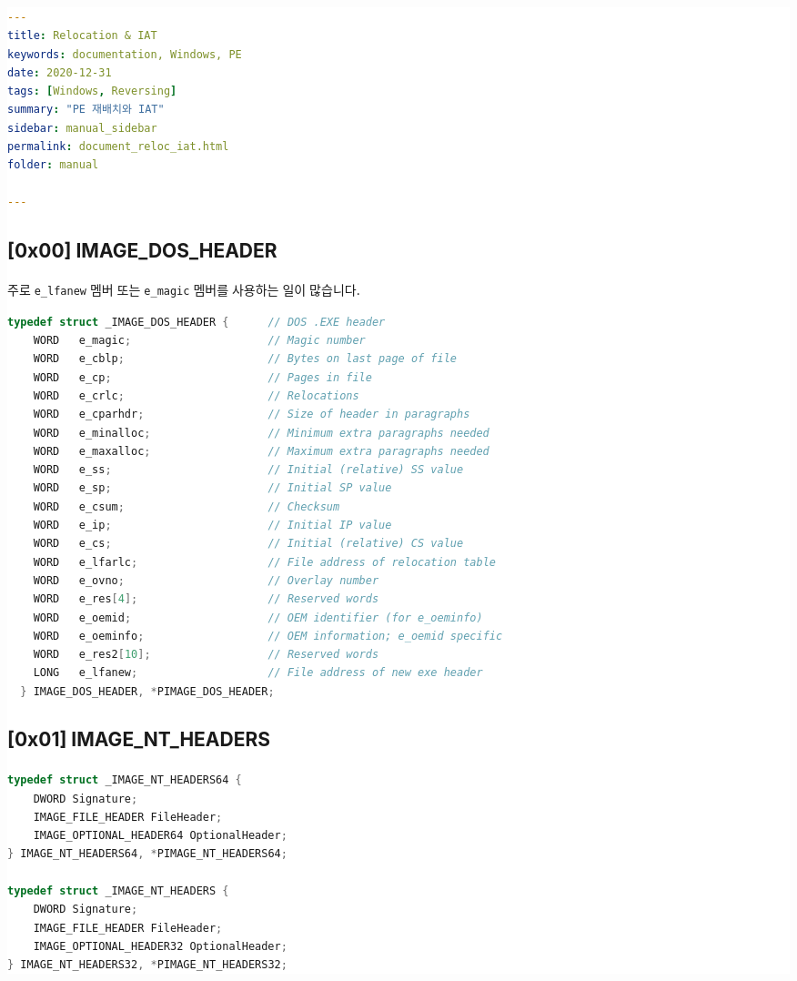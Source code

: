 ```yaml
---
title: Relocation & IAT
keywords: documentation, Windows, PE
date: 2020-12-31
tags: [Windows, Reversing]
summary: "PE 재배치와 IAT"
sidebar: manual_sidebar
permalink: document_reloc_iat.html
folder: manual

---
```


## [0x00] IMAGE_DOS_HEADER
주로 `e_lfanew` 멤버 또는 `e_magic` 멤버를 사용하는 일이 많습니다.
```c++
typedef struct _IMAGE_DOS_HEADER {      // DOS .EXE header
    WORD   e_magic;                     // Magic number
    WORD   e_cblp;                      // Bytes on last page of file
    WORD   e_cp;                        // Pages in file
    WORD   e_crlc;                      // Relocations
    WORD   e_cparhdr;                   // Size of header in paragraphs
    WORD   e_minalloc;                  // Minimum extra paragraphs needed
    WORD   e_maxalloc;                  // Maximum extra paragraphs needed
    WORD   e_ss;                        // Initial (relative) SS value
    WORD   e_sp;                        // Initial SP value
    WORD   e_csum;                      // Checksum
    WORD   e_ip;                        // Initial IP value
    WORD   e_cs;                        // Initial (relative) CS value
    WORD   e_lfarlc;                    // File address of relocation table
    WORD   e_ovno;                      // Overlay number
    WORD   e_res[4];                    // Reserved words
    WORD   e_oemid;                     // OEM identifier (for e_oeminfo)
    WORD   e_oeminfo;                   // OEM information; e_oemid specific
    WORD   e_res2[10];                  // Reserved words
    LONG   e_lfanew;                    // File address of new exe header
  } IMAGE_DOS_HEADER, *PIMAGE_DOS_HEADER;
```


## [0x01] IMAGE_NT_HEADERS

```c++
typedef struct _IMAGE_NT_HEADERS64 {
    DWORD Signature;
    IMAGE_FILE_HEADER FileHeader;
    IMAGE_OPTIONAL_HEADER64 OptionalHeader;
} IMAGE_NT_HEADERS64, *PIMAGE_NT_HEADERS64;

typedef struct _IMAGE_NT_HEADERS {
    DWORD Signature;
    IMAGE_FILE_HEADER FileHeader;
    IMAGE_OPTIONAL_HEADER32 OptionalHeader;
} IMAGE_NT_HEADERS32, *PIMAGE_NT_HEADERS32;
```
